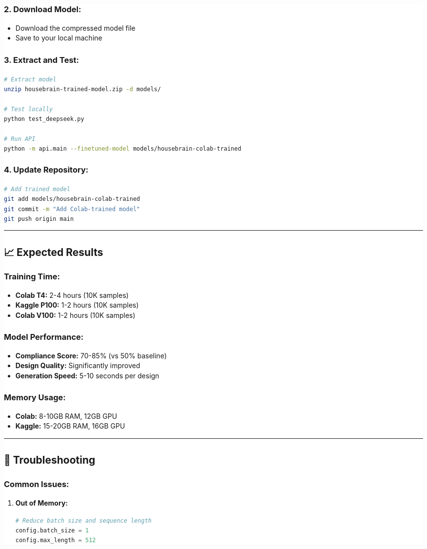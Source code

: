 ### **2. Download Model:**
- Download the compressed model file
- Save to your local machine

### **3. Extract and Test:**
```bash
# Extract model
unzip housebrain-trained-model.zip -d models/

# Test locally
python test_deepseek.py

# Run API
python -m api.main --finetuned-model models/housebrain-colab-trained
```

### **4. Update Repository:**
```bash
# Add trained model
git add models/housebrain-colab-trained
git commit -m "Add Colab-trained model"
git push origin main
```

---

## 📈 **Expected Results**

### **Training Time:**
- **Colab T4:** 2-4 hours (10K samples)
- **Kaggle P100:** 1-2 hours (10K samples)
- **Colab V100:** 1-2 hours (10K samples)

### **Model Performance:**
- **Compliance Score:** 70-85% (vs 50% baseline)
- **Design Quality:** Significantly improved
- **Generation Speed:** 5-10 seconds per design

### **Memory Usage:**
- **Colab:** 8-10GB RAM, 12GB GPU
- **Kaggle:** 15-20GB RAM, 16GB GPU

---

## 🚨 **Troubleshooting**

### **Common Issues:**

1. **Out of Memory:**
   ```python
   # Reduce batch size and sequence length
   config.batch_size = 1
   config.max_length = 512
   ```
